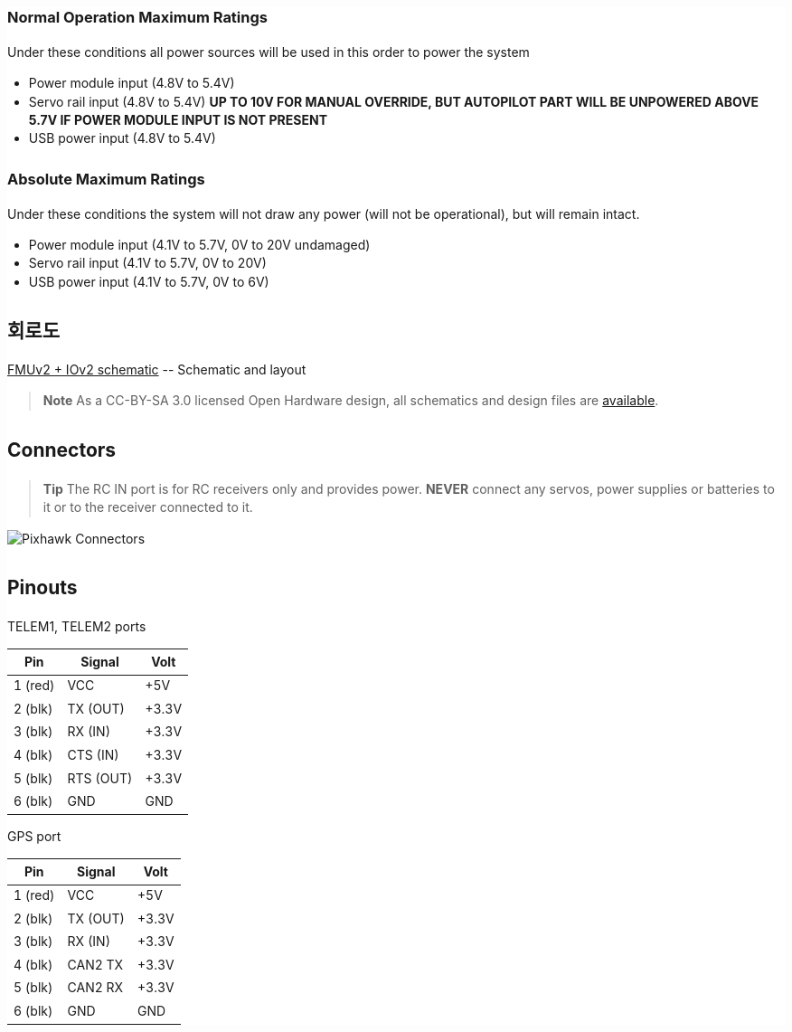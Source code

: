   ### Normal Operation Maximum Ratings
  
  Under these conditions all power sources will be used in this order to power the system
  
  * Power module input (4.8V to 5.4V)
  * Servo rail input (4.8V to 5.4V) **UP TO 10V FOR MANUAL OVERRIDE, BUT AUTOPILOT PART WILL BE UNPOWERED ABOVE 5.7V IF POWER MODULE INPUT IS NOT PRESENT**
  * USB power input (4.8V to 5.4V)
  
  ### Absolute Maximum Ratings
  
  Under these conditions the system will not draw any power (will not be operational), but will remain intact.
  
  * Power module input (4.1V to 5.7V, 0V to 20V undamaged)
  * Servo rail input (4.1V to 5.7V, 0V to 20V)
  * USB power input (4.1V to 5.7V, 0V to 6V) 
  
  ## 회로도
  
  [FMUv2 + IOv2 schematic](https://raw.githubusercontent.com/PX4/Hardware/master/FMUv2/PX4FMUv2.4.5.pdf) -- Schematic and layout
  
  > **Note** As a CC-BY-SA 3.0 licensed Open Hardware design, all schematics and design files are [available](https://github.com/PX4/Hardware).
  
  ## Connectors
  
  > **Tip** The RC IN port is for RC receivers only and provides power. **NEVER** connect any servos, power supplies or batteries to it or to the receiver connected to it.
  
  ![Pixhawk Connectors](../../assets/flight_controller/pixhawk1/pixhawk_connectors.png)
  
  ## Pinouts
  
  TELEM1, TELEM2 ports
  
  | Pin     | Signal    | Volt  |
  | ------- | --------- | ----- |
  | 1 (red) | VCC       | +5V   |
  | 2 (blk) | TX (OUT)  | +3.3V |
  | 3 (blk) | RX (IN)   | +3.3V |
  | 4 (blk) | CTS (IN)  | +3.3V |
  | 5 (blk) | RTS (OUT) | +3.3V |
  | 6 (blk) | GND       | GND   |
  
  GPS port
  
  | Pin     | Signal   | Volt  |
  | ------- | -------- | ----- |
  | 1 (red) | VCC      | +5V   |
  | 2 (blk) | TX (OUT) | +3.3V |
  | 3 (blk) | RX (IN)  | +3.3V |
  | 4 (blk) | CAN2 TX  | +3.3V |
  | 5 (blk) | CAN2 RX  | +3.3V |
  | 6 (blk) | GND      | GND   |
  
